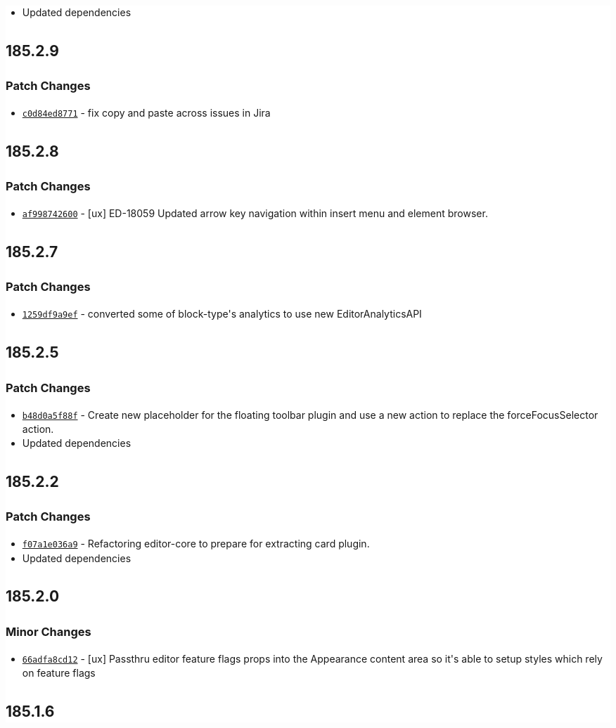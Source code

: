 - Updated dependencies

## 185.2.9

### Patch Changes

- [`c0d84ed8771`](https://bitbucket.org/atlassian/atlassian-frontend/commits/c0d84ed8771) - fix copy and paste across issues in Jira

## 185.2.8

### Patch Changes

- [`af998742600`](https://bitbucket.org/atlassian/atlassian-frontend/commits/af998742600) - [ux] ED-18059 Updated arrow key navigation within insert menu and element browser.

## 185.2.7

### Patch Changes

- [`1259df9a9ef`](https://bitbucket.org/atlassian/atlassian-frontend/commits/1259df9a9ef) - converted some of block-type's analytics to use new EditorAnalyticsAPI

## 185.2.5

### Patch Changes

- [`b48d0a5f88f`](https://bitbucket.org/atlassian/atlassian-frontend/commits/b48d0a5f88f) - Create new placeholder for the floating toolbar plugin and use a new action to replace the forceFocusSelector action.
- Updated dependencies

## 185.2.2

### Patch Changes

- [`f07a1e036a9`](https://bitbucket.org/atlassian/atlassian-frontend/commits/f07a1e036a9) - Refactoring editor-core to prepare for extracting card plugin.
- Updated dependencies

## 185.2.0

### Minor Changes

- [`66adfa8cd12`](https://bitbucket.org/atlassian/atlassian-frontend/commits/66adfa8cd12) - [ux] Passthru editor feature flags props into the Appearance content area so it's able to setup styles which rely on feature flags

## 185.1.6
